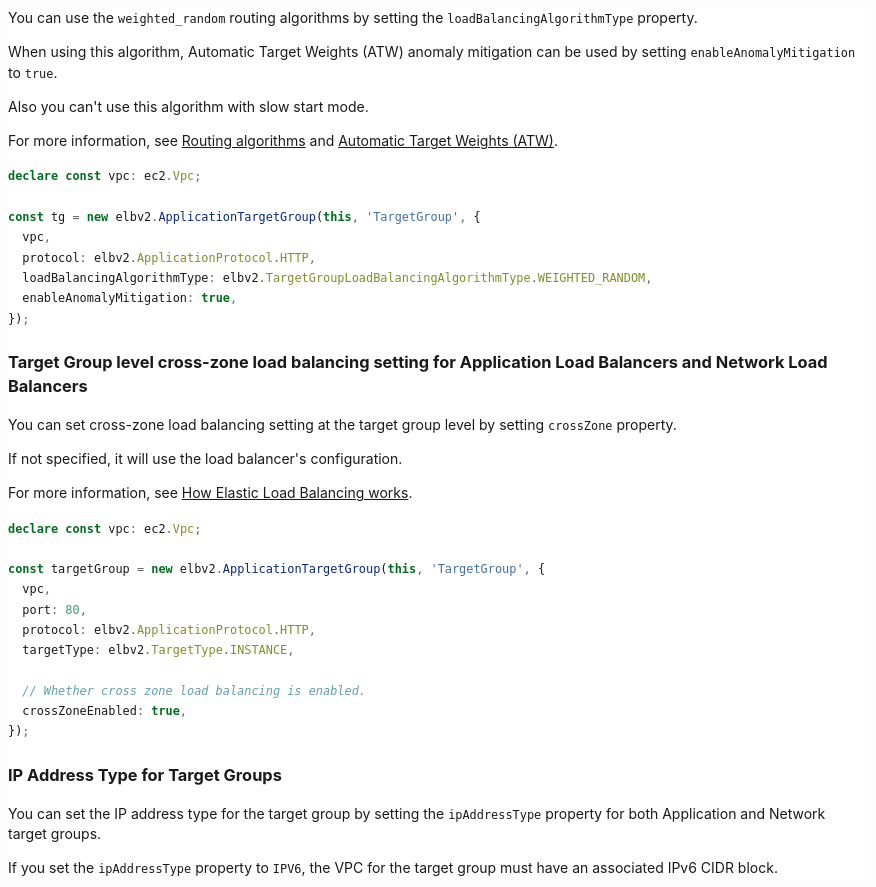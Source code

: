 You can use the `weighted_random` routing algorithms by setting the `loadBalancingAlgorithmType` property.

When using this algorithm, Automatic Target Weights (ATW) anomaly mitigation can be used by setting `enableAnomalyMitigation` to `true`.

Also you can't use this algorithm with slow start mode.

For more information, see [Routing algorithms](https://docs.aws.amazon.com/elasticloadbalancing/latest/application/load-balancer-target-groups.html#modify-routing-algorithm) and [Automatic Target Weights (ATW)](https://docs.aws.amazon.com/elasticloadbalancing/latest/application/load-balancer-target-groups.html#automatic-target-weights).

```ts
declare const vpc: ec2.Vpc;

const tg = new elbv2.ApplicationTargetGroup(this, 'TargetGroup', {
  vpc,
  protocol: elbv2.ApplicationProtocol.HTTP,
  loadBalancingAlgorithmType: elbv2.TargetGroupLoadBalancingAlgorithmType.WEIGHTED_RANDOM,
  enableAnomalyMitigation: true,
});
```

### Target Group level cross-zone load balancing setting for Application Load Balancers and Network Load Balancers

You can set cross-zone load balancing setting at the target group level by setting `crossZone` property.

If not specified, it will use the load balancer's configuration.

For more information, see [How Elastic Load Balancing works](https://docs.aws.amazon.com/elasticloadbalancing/latest/userguide/how-elastic-load-balancing-works.html).

```ts
declare const vpc: ec2.Vpc;

const targetGroup = new elbv2.ApplicationTargetGroup(this, 'TargetGroup', {
  vpc,
  port: 80,
  protocol: elbv2.ApplicationProtocol.HTTP,
  targetType: elbv2.TargetType.INSTANCE,

  // Whether cross zone load balancing is enabled.
  crossZoneEnabled: true,
});
```

### IP Address Type for Target Groups

You can set the IP address type for the target group by setting the `ipAddressType` property for both Application and Network target groups.

If you set the `ipAddressType` property to `IPV6`, the VPC for the target group must have an associated IPv6 CIDR block.
